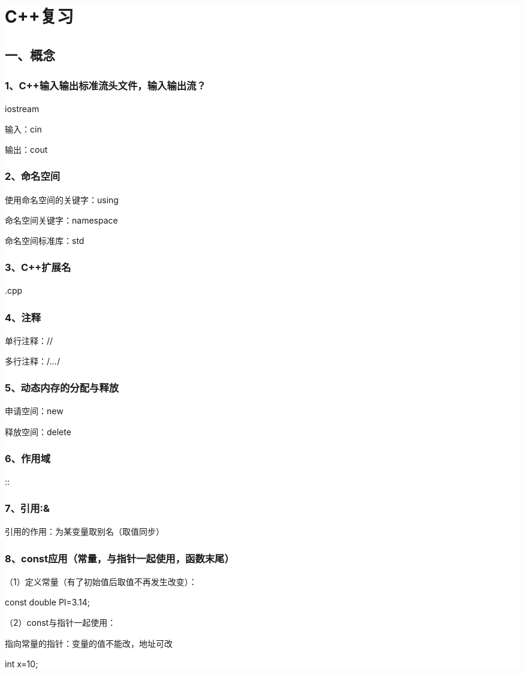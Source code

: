 # C++复习

## 一、概念

### 1、C++输入输出标准流头文件，输入输出流？

 iostream

 输入：cin

 输出：cout

### 2、命名空间

  使用命名空间的关键字：using

  命名空间关键字：namespace

  命名空间标准库：std

### 3、C++扩展名

  .cpp

### 4、注释

单行注释：//

多行注释：/*...*/

### 5、动态内存的分配与释放

  申请空间：new

  释放空间：delete

### 6、作用域

  ::

### 7、引用:&

  引用的作用：为某变量取别名（取值同步）

### 8、const应用（常量，与指针一起使用，函数末尾）

（1）定义常量（有了初始值后取值不再发生改变）：

   const double PI=3.14;

（2）const与指针一起使用：

指向常量的指针：变量的值不能改，地址可改

int x=10;
